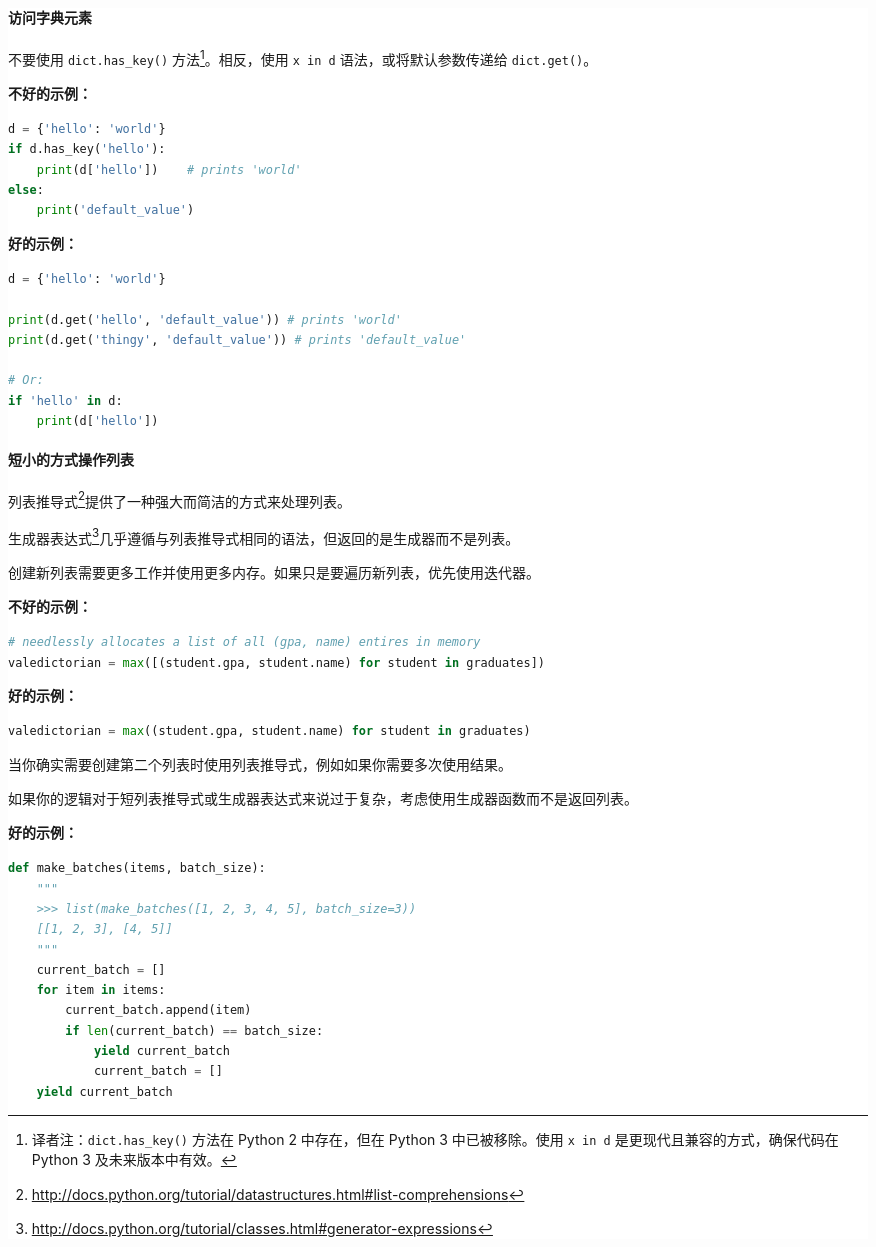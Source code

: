 #### 访问字典元素

不要使用 `dict.has_key()` 方法[^haskey]。相反，使用 `x in d` 语法，或将默认参数传递给 `dict.get()`。

[^haskey]: 译者注：`dict.has_key()` 方法在 Python 2 中存在，但在 Python 3 中已被移除。使用 `x in d` 是更现代且兼容的方式，确保代码在 Python 3 及未来版本中有效。

**不好的示例：**

```python
d = {'hello': 'world'}
if d.has_key('hello'):
    print(d['hello'])    # prints 'world'
else:
    print('default_value')
```

**好的示例：**

```python
d = {'hello': 'world'}

print(d.get('hello', 'default_value')) # prints 'world'
print(d.get('thingy', 'default_value')) # prints 'default_value'

# Or:
if 'hello' in d:
    print(d['hello'])
```

#### 短小的方式操作列表

列表推导式[^compreh]提供了一种强大而简洁的方式来处理列表。

[^compreh]: <http://docs.python.org/tutorial/datastructures.html#list-comprehensions>

生成器表达式[^genexp]几乎遵循与列表推导式相同的语法，但返回的是生成器而不是列表。

[^genexp]: <http://docs.python.org/tutorial/classes.html#generator-expressions>

创建新列表需要更多工作并使用更多内存。如果只是要遍历新列表，优先使用迭代器。

**不好的示例：**

```python
# needlessly allocates a list of all (gpa, name) entires in memory
valedictorian = max([(student.gpa, student.name) for student in graduates])
```

**好的示例：**

```python
valedictorian = max((student.gpa, student.name) for student in graduates)
```

当你确实需要创建第二个列表时使用列表推导式，例如如果你需要多次使用结果。

如果你的逻辑对于短列表推导式或生成器表达式来说过于复杂，考虑使用生成器函数而不是返回列表。

**好的示例：**

```python
def make_batches(items, batch_size):
    """
    >>> list(make_batches([1, 2, 3, 4, 5], batch_size=3))
    [[1, 2, 3], [4, 5]]
    """
    current_batch = []
    for item in items:
        current_batch.append(item)
        if len(current_batch) == batch_size:
            yield current_batch
            current_batch = []
    yield current_batch
```


[^c2]: <http://c2.com/cgi/wiki?ProgrammingIdiom>
[^so]: <https://stackoverflow.com/questions/302459/what-is-a-programming-idiom>
[^pep3132]: <https://www.python.org/dev/peps/pep-3132>
[^unpacking]: <https://docs.python-guide.org/writing/style/#unpacking-ref>
[^so-lookup]: <https://stackoverflow.com/questions/513882/python-list-vs-dict-for-look-up-table>
[^time]: <https://wiki.python.org/moin/TimeComplexity?>
[^pep20]: <https://www.python.org/dev/peps/pep-0020>
[^zen]: <https://github.com/hblanks/zen-of-python-by-example>
[^pep8]: <https://www.python.org/dev/peps/pep-0008>
[^pycs]: <https://github.com/PyCQA/pycodestyle>
[^truth]: <http://docs.python.org/library/stdtypes.html#truth-value-testing>